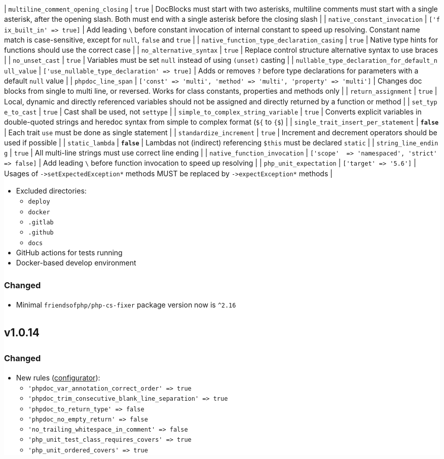 | `multiline_comment_opening_closing`                | `true`                                                                                  | DocBlocks must start with two asterisks, multiline comments must start with a single asterisk, after the opening slash. Both must end with a single asterisk before the closing slash |
| `native_constant_invocation`                       | `['fix_built_in' => true]`                                                              | Add leading `\` before constant invocation of internal constant to speed up resolving. Constant name match is case-sensitive, except for `null`, `false` and `true`                   |
| `native_function_type_declaration_casing`          | `true`                                                                                  | Native type hints for functions should use the correct case                                                                                                                           |
| `no_alternative_syntax`                            | `true`                                                                                  | Replace control structure alternative syntax to use braces                                                                                                                            |
| `no_unset_cast`                                    | `true`                                                                                  | Variables must be set `null` instead of using `(unset)` casting                                                                                                                       |
| `nullable_type_declaration_for_default_null_value` | `['use_nullable_type_declaration' => true]`                                             | Adds or removes `?` before type declarations for parameters with a default `null` value                                                                                               |
| `phpdoc_line_span`                                 | `['const' => 'multi', 'method' => 'multi', 'property' => 'multi']`                      | Changes doc blocks from single to multi line, or reversed. Works for class constants, properties and methods only                                                                     |
| `return_assignment`                                | `true`                                                                                  | Local, dynamic and directly referenced variables should not be assigned and directly returned by a function or method                                                                 |
| `set_type_to_cast`                                 | `true`                                                                                  | Cast shall be used, not `settype`                                                                                                                                                     |
| `simple_to_complex_string_variable`                | `true`                                                                                  | Converts explicit variables in double-quoted strings and heredoc syntax from simple to complex format (`${` to `{$`)                                                                  |
| `single_trait_insert_per_statement`                | **`false`**                                                                             | Each trait `use` must be done as single statement                                                                                                                                     |
| `standardize_increment`                            | `true`                                                                                  | Increment and decrement operators should be used if possible                                                                                                                          |
| `static_lambda`                                    | **`false`**                                                                             | Lambdas not (indirect) referencing `$this` must be declared `static`                                                                                                                  |
| `string_line_ending`                               | `true`                                                                                  | All multi-line strings must use correct line ending                                                                                                                                   |
| `native_function_invocation`                       | `['scope'  => 'namespaced', 'strict' => false]`                                         | Add leading `\` before function invocation to speed up resolving                                                                                                                      |
| `php_unit_expectation`                             | `['target' => '5.6']`                                                                   | Usages of `->setExpectedException*` methods MUST be replaced by `->expectException*` methods                                                                                          |

- Excluded directories:
  - `deploy`
  - `docker`
  - `.gitlab`
  - `.github`
  - `docs`
- GitHub actions for tests running
- Docker-based develop environment

### Changed

- Minimal `friendsofphp/php-cs-fixer` package version now is `^2.16`

## v1.0.14

### Changed

- New rules ([configurator](https://mlocati.github.io/php-cs-fixer-configurator)):
  - `'phpdoc_var_annotation_correct_order' => true`
  - `'phpdoc_trim_consecutive_blank_line_separation' => true`
  - `'phpdoc_to_return_type' => false`
  - `'phpdoc_no_empty_return' => false`
  - `'no_trailing_whitespace_in_comment' => false`
  - `'php_unit_test_class_requires_covers' => true`
  - `'php_unit_ordered_covers' => true`